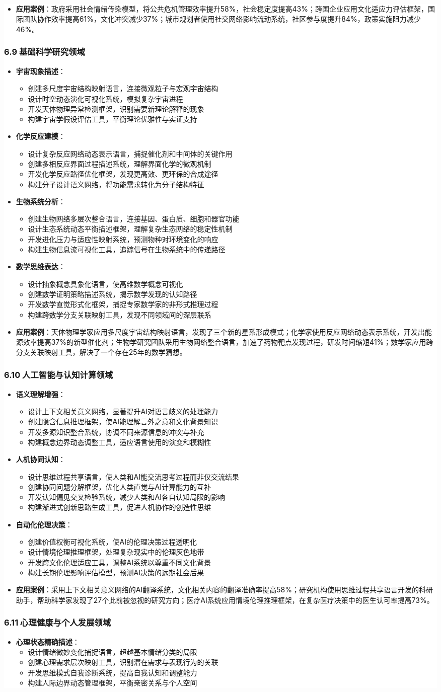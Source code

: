 - **应用案例**：政府采用社会情绪传染模型，将公共危机管理效率提升58%，社会稳定度提高43%；跨国企业应用文化适应力评估框架，国际团队协作效率提高61%，文化冲突减少37%；城市规划者使用社交网络影响流动系统，社区参与度提升84%，政策实施阻力减少46%。

### 6.9 基础科学研究领域
- **宇宙现象描述**：
  - 创建多尺度宇宙结构映射语言，连接微观粒子与宏观宇宙结构
  - 设计时空动态演化可视化系统，模拟复杂宇宙进程
  - 开发天体物理异常检测框架，识别需要新理论解释的现象
  - 构建宇宙学假设评估工具，平衡理论优雅性与实证支持
  
- **化学反应建模**：
  - 设计复杂反应网络动态表示语言，捕捉催化剂和中间体的关键作用
  - 创建多相反应界面过程描述系统，理解界面化学的微观机制
  - 开发化学反应路径优化框架，发现更高效、更环保的合成途径
  - 构建分子设计语义网络，将功能需求转化为分子结构特征
  
- **生物系统分析**：
  - 创建生物网络多层次整合语言，连接基因、蛋白质、细胞和器官功能
  - 设计生态系统动态平衡描述框架，理解复杂生态网络的稳定性机制
  - 开发进化压力与适应性映射系统，预测物种对环境变化的响应
  - 构建生物信息流可视化工具，追踪信号在生物系统中的传递路径
  
- **数学思维表达**：
  - 设计抽象概念具象化语言，使高维数学概念可视化
  - 创建数学证明策略描述系统，揭示数学发现的认知路径
  - 开发数学直觉形式化框架，捕捉专家数学家的非形式推理过程
  - 构建跨数学分支关联映射工具，发现不同领域间的深层联系
  
- **应用案例**：天体物理学家应用多尺度宇宙结构映射语言，发现了三个新的星系形成模式；化学家使用反应网络动态表示系统，开发出能源效率提高37%的新型催化剂；生物学研究团队采用生物网络整合语言，加速了药物靶点发现过程，研发时间缩短41%；数学家应用跨分支关联映射工具，解决了一个存在25年的数学猜想。

### 6.10 人工智能与认知计算领域
- **语义理解增强**：
  - 设计上下文相关意义网络，显著提升AI对语言歧义的处理能力
  - 创建隐含信息推理框架，使AI能理解言外之意和文化背景知识
  - 开发多源知识整合系统，协调不同来源信息的冲突与补充
  - 构建概念边界动态调整工具，适应语言使用的演变和模糊性
  
- **人机协同认知**：
  - 设计思维过程共享语言，使人类和AI能交流思考过程而非仅交流结果
  - 创建协同问题分解框架，优化人类直觉与AI计算能力的互补
  - 开发认知偏见交叉检验系统，减少人类和AI各自认知局限的影响
  - 构建渐进式创新思路生成工具，促进人机协作的创造性思维
  
- **自动化伦理决策**：
  - 创建价值权衡可视化系统，使AI的伦理决策过程透明化
  - 设计情境伦理推理框架，处理复杂现实中的伦理灰色地带
  - 开发跨文化伦理适应工具，调整AI系统以尊重不同文化背景
  - 构建长期伦理影响评估模型，预测AI决策的远期社会后果
  
- **应用案例**：采用上下文相关意义网络的AI翻译系统，文化相关内容的翻译准确率提高58%；研究机构使用思维过程共享语言开发的科研助手，帮助科学家发现了27个此前被忽视的研究方向；医疗AI系统应用情境伦理推理框架，在复杂医疗决策中的医生认可率提高73%。


### 6.11 心理健康与个人发展领域
- **心理状态精确描述**：
  - 设计情绪微妙变化捕捉语言，超越基本情绪分类的局限
  - 创建心理需求层次映射工具，识别潜在需求与表现行为的关联
  - 开发思维模式自我诊断系统，提高自我认知和调整能力
  - 构建人际边界动态管理框架，平衡亲密关系与个人空间
  
